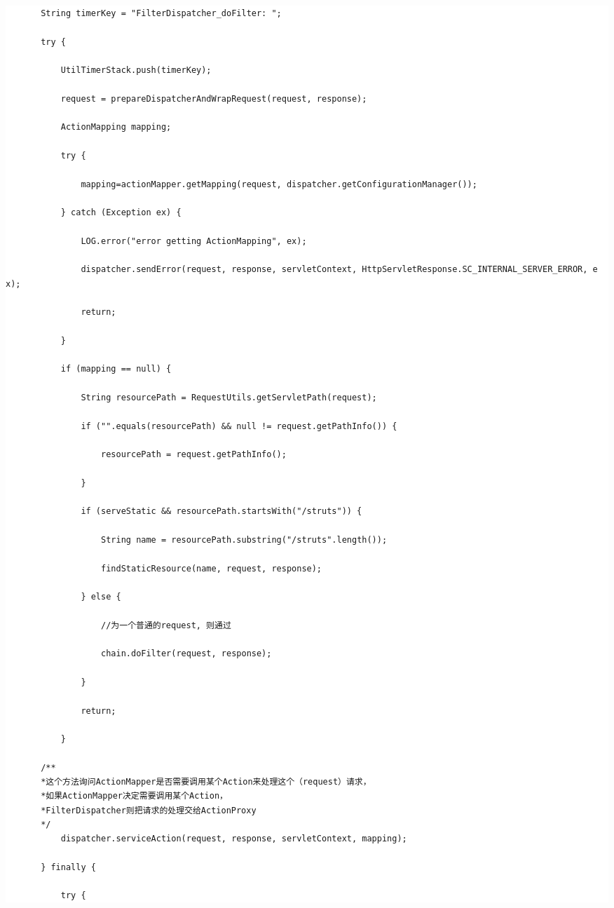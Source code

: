  ```
        String timerKey = "FilterDispatcher_doFilter: ";

        try {

            UtilTimerStack.push(timerKey);

            request = prepareDispatcherAndWrapRequest(request, response);

            ActionMapping mapping;

            try {

                mapping=actionMapper.getMapping(request, dispatcher.getConfigurationManager());

            } catch (Exception ex) {

                LOG.error("error getting ActionMapping", ex);

                dispatcher.sendError(request, response, servletContext, HttpServletResponse.SC_INTERNAL_SERVER_ERROR, ex);

                return;

            }

            if (mapping == null) {

                String resourcePath = RequestUtils.getServletPath(request);

                if ("".equals(resourcePath) && null != request.getPathInfo()) {

                    resourcePath = request.getPathInfo();

                }

                if (serveStatic && resourcePath.startsWith("/struts")) {

                    String name = resourcePath.substring("/struts".length());

                    findStaticResource(name, request, response);

                } else {

                    //为一个普通的request, 则通过

                    chain.doFilter(request, response);

                }

                return;

            }

        /**
        *这个方法询问ActionMapper是否需要调用某个Action来处理这个（request）请求，
        *如果ActionMapper决定需要调用某个Action，
        *FilterDispatcher则把请求的处理交给ActionProxy
        */
            dispatcher.serviceAction(request, response, servletContext, mapping);

        } finally {

            try {
 ```